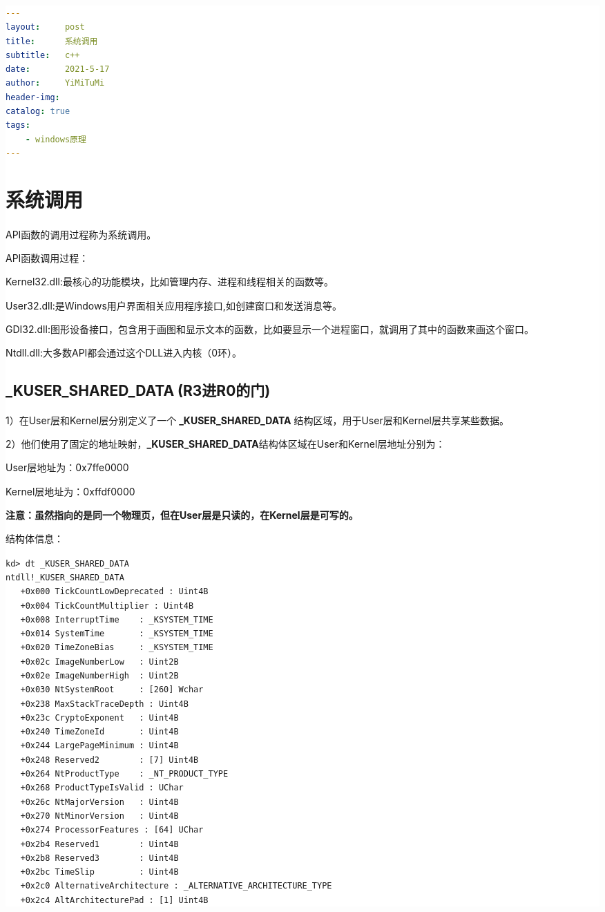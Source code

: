 ```yaml
---
layout:     post
title:      系统调用
subtitle:   c++
date:       2021-5-17
author:     YiMiTuMi
header-img: 
catalog: true
tags:
    - windows原理
---
```


# 系统调用

API函数的调用过程称为系统调用。

API函数调用过程：

Kernel32.dll:最核心的功能模块，比如管理内存、进程和线程相关的函数等。

User32.dll:是Windows用户界面相关应用程序接口,如创建窗口和发送消息等。

GDI32.dll:图形设备接口，包含用于画图和显示文本的函数，比如要显示一个进程窗口，就调用了其中的函数来画这个窗口。

Ntdll.dll:大多数API都会通过这个DLL进入内核（0环）。

##  \_KUSER\_SHARED\_DATA (R3进R0的门)

1）在User层和Kernel层分别定义了一个 **\_KUSER\_SHARED\_DATA** 结构区域，用于User层和Kernel层共享某些数据。

2）他们使用了固定的地址映射，**\_KUSER\_SHARED\_DATA**结构体区域在User和Kernel层地址分别为：

User层地址为：0x7ffe0000

Kernel层地址为：0xffdf0000

**注意：虽然指向的是同一个物理页，但在User层是只读的，在Kernel层是可写的。**

结构体信息：

	kd> dt _KUSER_SHARED_DATA
	ntdll!_KUSER_SHARED_DATA
	   +0x000 TickCountLowDeprecated : Uint4B
	   +0x004 TickCountMultiplier : Uint4B
	   +0x008 InterruptTime    : _KSYSTEM_TIME
	   +0x014 SystemTime       : _KSYSTEM_TIME
	   +0x020 TimeZoneBias     : _KSYSTEM_TIME
	   +0x02c ImageNumberLow   : Uint2B
	   +0x02e ImageNumberHigh  : Uint2B
	   +0x030 NtSystemRoot     : [260] Wchar
	   +0x238 MaxStackTraceDepth : Uint4B
	   +0x23c CryptoExponent   : Uint4B
	   +0x240 TimeZoneId       : Uint4B
	   +0x244 LargePageMinimum : Uint4B
	   +0x248 Reserved2        : [7] Uint4B
	   +0x264 NtProductType    : _NT_PRODUCT_TYPE
	   +0x268 ProductTypeIsValid : UChar
	   +0x26c NtMajorVersion   : Uint4B
	   +0x270 NtMinorVersion   : Uint4B
	   +0x274 ProcessorFeatures : [64] UChar
	   +0x2b4 Reserved1        : Uint4B
	   +0x2b8 Reserved3        : Uint4B
	   +0x2bc TimeSlip         : Uint4B
	   +0x2c0 AlternativeArchitecture : _ALTERNATIVE_ARCHITECTURE_TYPE
	   +0x2c4 AltArchitecturePad : [1] Uint4B